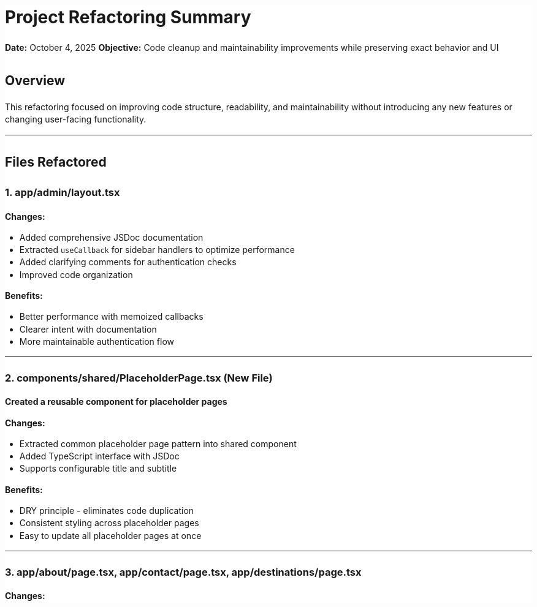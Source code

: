# Project Refactoring Summary

**Date:** October 4, 2025
**Objective:** Code cleanup and maintainability improvements while preserving exact behavior and UI

## Overview

This refactoring focused on improving code structure, readability, and maintainability without introducing any new features or changing user-facing functionality.

---

## Files Refactored

### 1. **app/admin/layout.tsx**

**Changes:**

- Added comprehensive JSDoc documentation
- Extracted `useCallback` for sidebar handlers to optimize performance
- Added clarifying comments for authentication checks
- Improved code organization

**Benefits:**

- Better performance with memoized callbacks
- Clearer intent with documentation
- More maintainable authentication flow

---

### 2. **components/shared/PlaceholderPage.tsx** (New File)

**Created a reusable component for placeholder pages**

**Changes:**

- Extracted common placeholder page pattern into shared component
- Added TypeScript interface with JSDoc
- Supports configurable title and subtitle

**Benefits:**

- DRY principle - eliminates code duplication
- Consistent styling across placeholder pages
- Easy to update all placeholder pages at once

---

### 3. **app/about/page.tsx, app/contact/page.tsx, app/destinations/page.tsx**

**Changes:**
